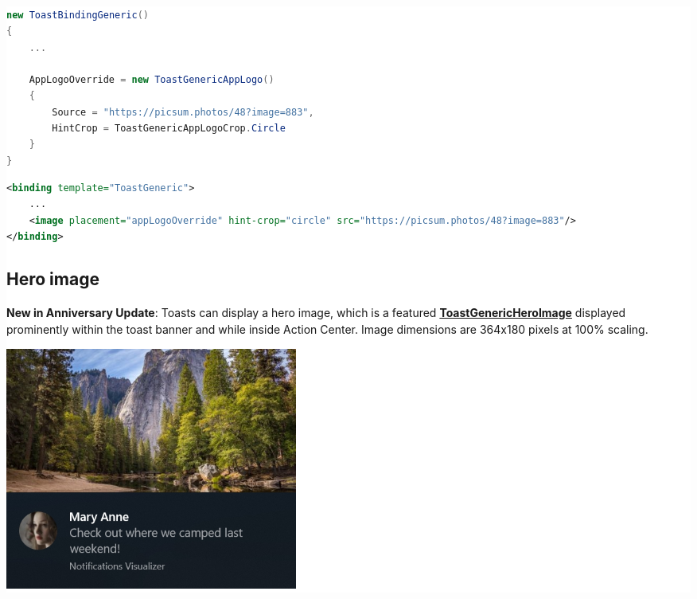 ```csharp
new ToastBindingGeneric()
{
    ...

    AppLogoOverride = new ToastGenericAppLogo()
    {
        Source = "https://picsum.photos/48?image=883",
        HintCrop = ToastGenericAppLogoCrop.Circle
    }
}
```

```xml
<binding template="ToastGeneric">
    ...
    <image placement="appLogoOverride" hint-crop="circle" src="https://picsum.photos/48?image=883"/>
</binding>
```


## Hero image

**New in Anniversary Update**: Toasts can display a hero image, which is a featured [**ToastGenericHeroImage**](toast-schema.md#toastgenericheroimage) displayed prominently within the toast banner and while inside Action Center. Image dimensions are 364x180 pixels at 100% scaling.

<img alt="Toast with hero image" src="images/toast-heroimage.jpg" width="364"/>
